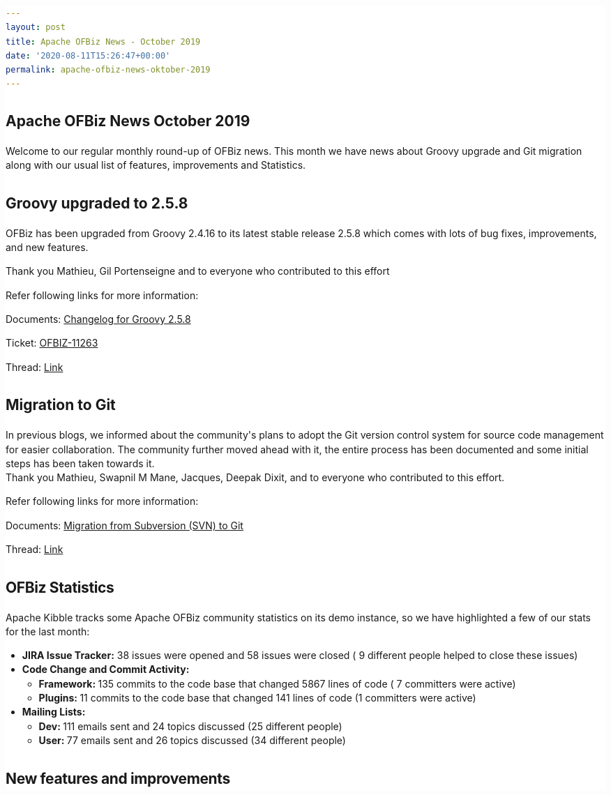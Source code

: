 ```yaml
---
layout: post
title: Apache OFBiz News - October 2019
date: '2020-08-11T15:26:47+00:00'
permalink: apache-ofbiz-news-oktober-2019
---
```

<p> </p> 
  <p> </p> 
  <h2>Apache OFBiz News&nbsp;October 2019</h2> 
  <p>Welcome to our regular monthly round-up of OFBiz news. This month we have news about Groovy upgrade and Git migration along with our usual list of features, improvements and Statistics.</p><h2>Groovy upgraded to 2.5.8<br></h2><p>OFBiz has been upgraded from <span class="subject">Groovy 2.4.16 to its latest stable release 2.5.8 which comes with lots of bug fixes, improvements, and new features.</span></p><p><span class="subject">Thank you Mathieu, Gil Portenseigne and to everyone who contributed to this effort<br></span> </p><p>Refer following links for more information:</p>
<p>Documents: <a href="http://groovy-lang.org/changelogs/changelog-2.5.8.html" target="_blank">Changelog for Groovy 2.5.8</a><br></p>
<p>Ticket: <a href="https://issues.apache.org/jira/browse/OFBIZ-11263" target="_blank">OFBIZ-11263</a><br></p>
<p>Thread: <a href="https://markmail.org/message/nu2blzz5pmcvqtew" target="_blank">Link</a><br></p>

   
<h2>Migration to Git</h2> 
  <p>In previous blogs, we informed about the community's plans to adopt the Git version control system for source code management for easier collaboration. The community further moved ahead with it, the entire process has been documented and some initial steps has been taken towards it. 
  <br>Thank you Mathieu, Swapnil M Mane, Jacques, Deepak Dixit, and to everyone who contributed to this effort. </p>
<p>Refer following links for more information:</p>
<p>Documents: <a href="https://cwiki.apache.org/confluence/x/Xg-HBg" target="_blank"> Migration from Subversion (SVN) to Git</a><br></p>
<p>Thread: <a href="https://markmail.org/message/tkw3yalf2urjf6nc" target="_blank">Link</a><br></p>

  <h2><span style="letter-spacing: -0.018em;">OFBiz Statistics</span></h2> 
  <p>Apache Kibble tracks some Apache OFBiz community statistics on its demo instance, so we have highlighted a few of our stats for the last month:</p> 
  <ul> 
    <li><strong>JIRA Issue Tracker:</strong>&nbsp;38 issues were opened and 58 issues were closed ( 9 different people helped to close these issues)</li> 
    <li><strong>Code Change and Commit Activity:</strong> 
      <ul> 
        <li><strong>Framework:&nbsp;</strong>135 commits to the code base that changed 5867 lines of code ( 7 committers were active)</li> 
        <li><strong>Plugins:&nbsp;</strong>11 commits to the code base that changed 141 lines of code (1 committers were active)</li> 
      </ul> 
    </li> 
    <li><strong>Mailing Lists:</strong> 
      <ul> 
        <li><strong>Dev:&nbsp;</strong>111 emails sent and 24 topics discussed (25 different people)</li> 
        <li><strong>User:&nbsp;</strong>77 emails sent and 26 topics discussed (34 different people)&nbsp;</li> 
      </ul> 
    </li> 
  </ul> 
  <h2><span style="letter-spacing: -0.018em;">New features and improvements</span></h2>
